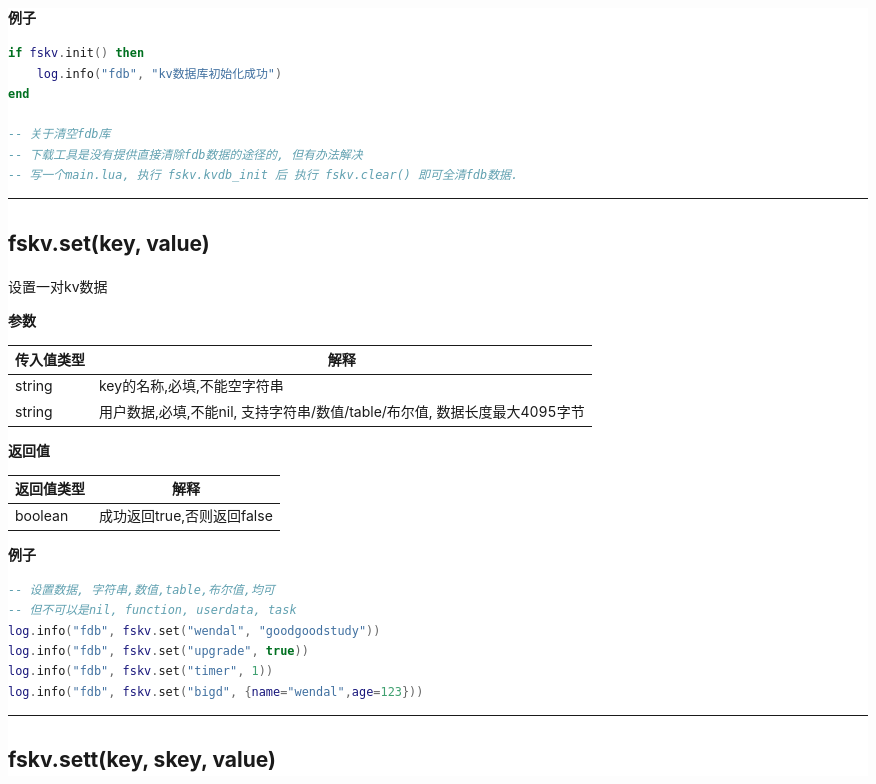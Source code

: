 **例子**

```lua
if fskv.init() then
    log.info("fdb", "kv数据库初始化成功")
end

-- 关于清空fdb库
-- 下载工具是没有提供直接清除fdb数据的途径的, 但有办法解决
-- 写一个main.lua, 执行 fskv.kvdb_init 后 执行 fskv.clear() 即可全清fdb数据.

```

---

## fskv.set(key, value)



设置一对kv数据

**参数**

|传入值类型|解释|
|-|-|
|string|key的名称,必填,不能空字符串|
|string|用户数据,必填,不能nil, 支持字符串/数值/table/布尔值, 数据长度最大4095字节|

**返回值**

|返回值类型|解释|
|-|-|
|boolean|成功返回true,否则返回false|

**例子**

```lua
-- 设置数据, 字符串,数值,table,布尔值,均可
-- 但不可以是nil, function, userdata, task
log.info("fdb", fskv.set("wendal", "goodgoodstudy"))
log.info("fdb", fskv.set("upgrade", true))
log.info("fdb", fskv.set("timer", 1))
log.info("fdb", fskv.set("bigd", {name="wendal",age=123}))

```

---

## fskv.sett(key, skey, value)


